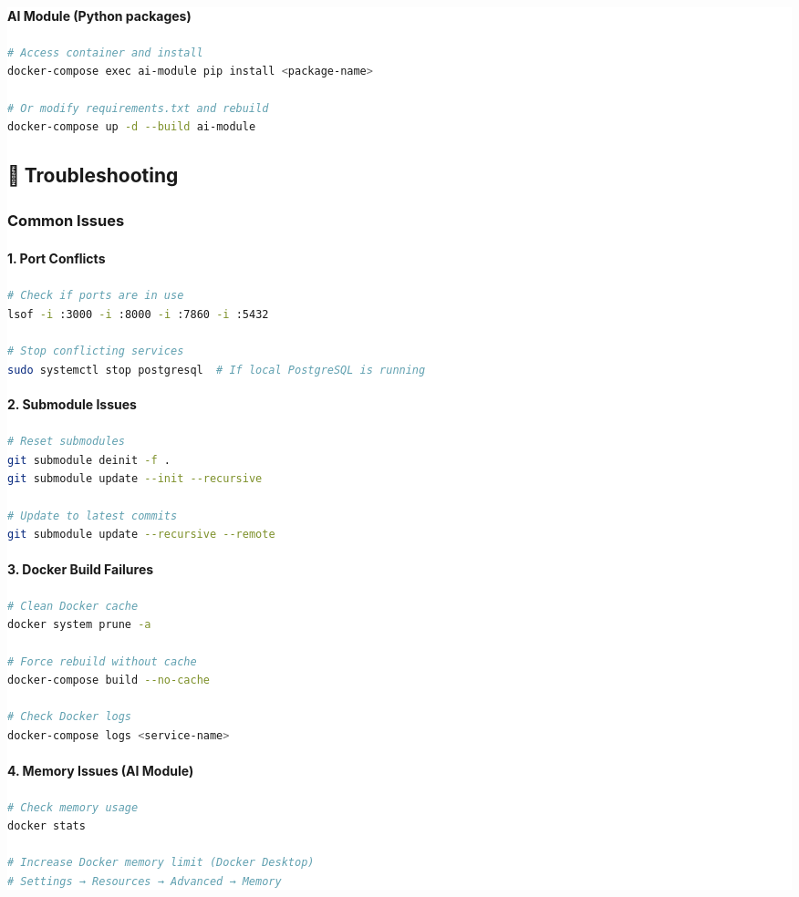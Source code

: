 #### AI Module (Python packages)
```bash
# Access container and install
docker-compose exec ai-module pip install <package-name>

# Or modify requirements.txt and rebuild
docker-compose up -d --build ai-module
```

## 🔧 Troubleshooting

### Common Issues

#### 1. Port Conflicts
```bash
# Check if ports are in use
lsof -i :3000 -i :8000 -i :7860 -i :5432

# Stop conflicting services
sudo systemctl stop postgresql  # If local PostgreSQL is running
```

#### 2. Submodule Issues
```bash
# Reset submodules
git submodule deinit -f .
git submodule update --init --recursive

# Update to latest commits
git submodule update --recursive --remote
```

#### 3. Docker Build Failures
```bash
# Clean Docker cache
docker system prune -a

# Force rebuild without cache
docker-compose build --no-cache

# Check Docker logs
docker-compose logs <service-name>
```

#### 4. Memory Issues (AI Module)
```bash
# Check memory usage
docker stats

# Increase Docker memory limit (Docker Desktop)
# Settings → Resources → Advanced → Memory
```
